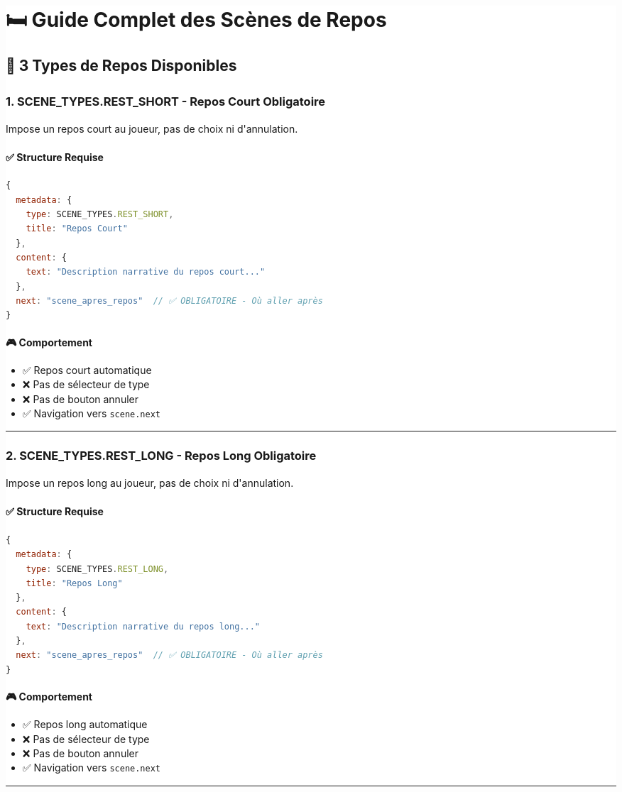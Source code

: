 # 🛏️ Guide Complet des Scènes de Repos

## 🎯 **3 Types de Repos Disponibles**

### 1. **SCENE_TYPES.REST_SHORT** - Repos Court Obligatoire
Impose un repos court au joueur, pas de choix ni d'annulation.

#### ✅ **Structure Requise**
```javascript
{
  metadata: {
    type: SCENE_TYPES.REST_SHORT,
    title: "Repos Court"
  },
  content: {
    text: "Description narrative du repos court..."
  },
  next: "scene_apres_repos"  // ✅ OBLIGATOIRE - Où aller après
}
```

#### 🎮 **Comportement**
- ✅ Repos court automatique
- ❌ Pas de sélecteur de type
- ❌ Pas de bouton annuler
- ✅ Navigation vers `scene.next`

---

### 2. **SCENE_TYPES.REST_LONG** - Repos Long Obligatoire
Impose un repos long au joueur, pas de choix ni d'annulation.

#### ✅ **Structure Requise**
```javascript
{
  metadata: {
    type: SCENE_TYPES.REST_LONG,
    title: "Repos Long"
  },
  content: {
    text: "Description narrative du repos long..."
  },
  next: "scene_apres_repos"  // ✅ OBLIGATOIRE - Où aller après
}
```

#### 🎮 **Comportement**
- ✅ Repos long automatique
- ❌ Pas de sélecteur de type
- ❌ Pas de bouton annuler
- ✅ Navigation vers `scene.next`

---